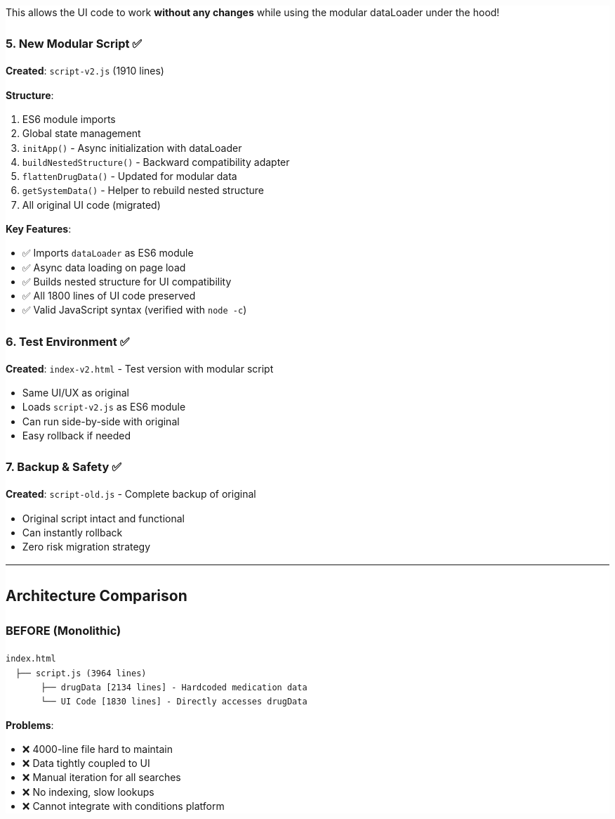 ```javascript
```

This allows the UI code to work **without any changes** while using the modular dataLoader under the hood!

### 5. New Modular Script ✅
**Created**: `script-v2.js` (1910 lines)

**Structure**:
1. ES6 module imports
2. Global state management
3. `initApp()` - Async initialization with dataLoader
4. `buildNestedStructure()` - Backward compatibility adapter
5. `flattenDrugData()` - Updated for modular data
6. `getSystemData()` - Helper to rebuild nested structure
7. All original UI code (migrated)

**Key Features**:
- ✅ Imports `dataLoader` as ES6 module
- ✅ Async data loading on page load
- ✅ Builds nested structure for UI compatibility
- ✅ All 1800 lines of UI code preserved
- ✅ Valid JavaScript syntax (verified with `node -c`)

### 6. Test Environment ✅
**Created**: `index-v2.html` - Test version with modular script
- Same UI/UX as original
- Loads `script-v2.js` as ES6 module
- Can run side-by-side with original
- Easy rollback if needed

### 7. Backup & Safety ✅
**Created**: `script-old.js` - Complete backup of original
- Original script intact and functional
- Can instantly rollback
- Zero risk migration strategy

---

## Architecture Comparison

### BEFORE (Monolithic)
```
index.html
  ├── script.js (3964 lines)
       ├── drugData [2134 lines] - Hardcoded medication data
       └── UI Code [1830 lines] - Directly accesses drugData
```

**Problems**:
- ❌ 4000-line file hard to maintain
- ❌ Data tightly coupled to UI
- ❌ Manual iteration for all searches
- ❌ No indexing, slow lookups
- ❌ Cannot integrate with conditions platform

